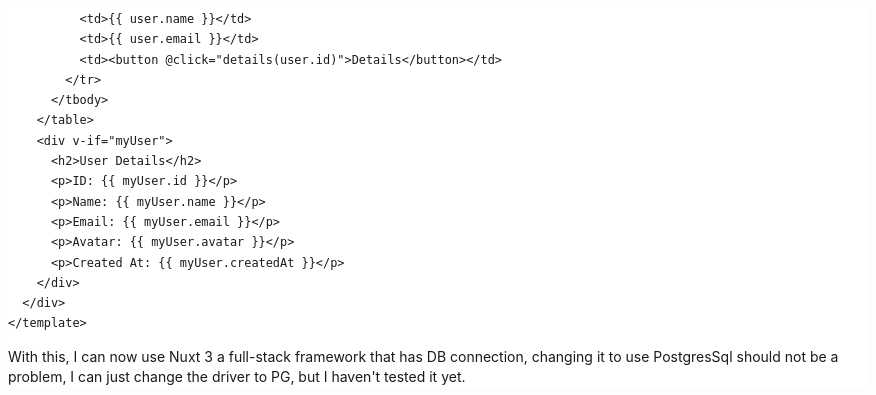 ```vue
          <td>{{ user.name }}</td>
          <td>{{ user.email }}</td>
          <td><button @click="details(user.id)">Details</button></td>
        </tr>
      </tbody>
    </table>
    <div v-if="myUser">
      <h2>User Details</h2>
      <p>ID: {{ myUser.id }}</p>
      <p>Name: {{ myUser.name }}</p>
      <p>Email: {{ myUser.email }}</p>
      <p>Avatar: {{ myUser.avatar }}</p>
      <p>Created At: {{ myUser.createdAt }}</p>
    </div>
  </div>
</template>

```

With this, I can now use Nuxt 3 a full-stack framework that has DB connection, changing it to use PostgresSql should not be a problem, I can just change the driver to PG, but I haven't tested it yet.
